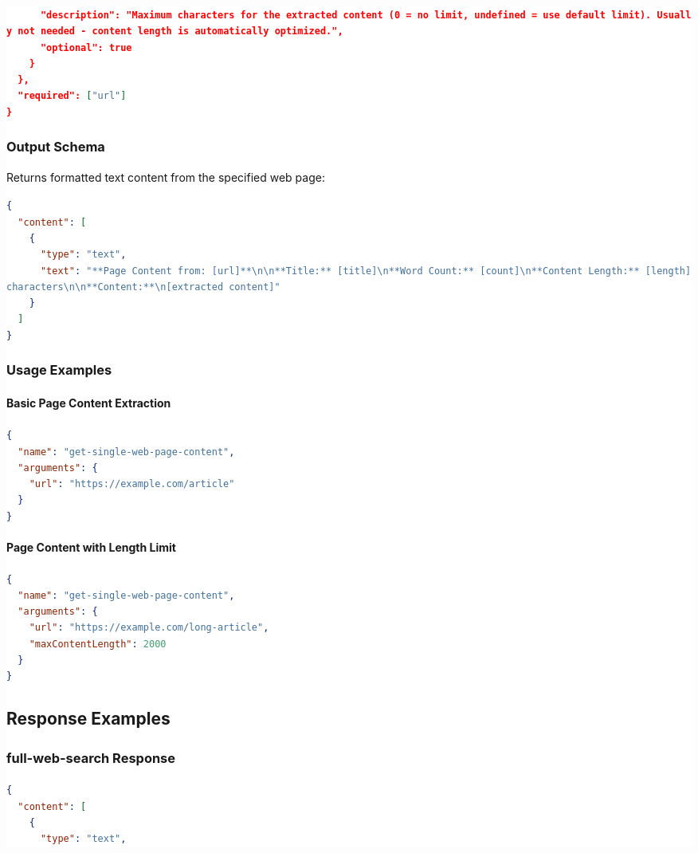 ```json
      "description": "Maximum characters for the extracted content (0 = no limit, undefined = use default limit). Usually not needed - content length is automatically optimized.",
      "optional": true
    }
  },
  "required": ["url"]
}
```

### Output Schema
Returns formatted text content from the specified web page:

```json
{
  "content": [
    {
      "type": "text",
      "text": "**Page Content from: [url]**\n\n**Title:** [title]\n**Word Count:** [count]\n**Content Length:** [length] characters\n\n**Content:**\n[extracted content]"
    }
  ]
}
```

### Usage Examples

#### Basic Page Content Extraction
```json
{
  "name": "get-single-web-page-content",
  "arguments": {
    "url": "https://example.com/article"
  }
}
```

#### Page Content with Length Limit
```json
{
  "name": "get-single-web-page-content",
  "arguments": {
    "url": "https://example.com/long-article",
    "maxContentLength": 2000
  }
}
```

## Response Examples

### full-web-search Response
```json
{
  "content": [
    {
      "type": "text",
```
